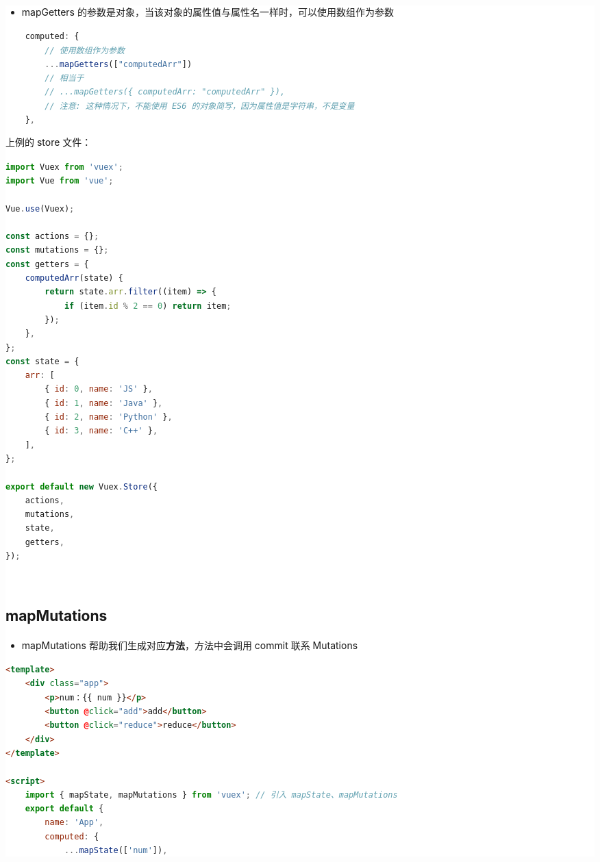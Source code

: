 -   mapGetters 的参数是对象，当该对象的属性值与属性名一样时，可以使用数组作为参数

```js
    computed: {
        // 使用数组作为参数
        ...mapGetters(["computedArr"])
        // 相当于
        // ...mapGetters({ computedArr: "computedArr" }),
        // 注意: 这种情况下，不能使用 ES6 的对象简写，因为属性值是字符串，不是变量
    },
```

上例的 store 文件：

```js
import Vuex from 'vuex';
import Vue from 'vue';

Vue.use(Vuex);

const actions = {};
const mutations = {};
const getters = {
    computedArr(state) {
        return state.arr.filter((item) => {
            if (item.id % 2 == 0) return item;
        });
    },
};
const state = {
    arr: [
        { id: 0, name: 'JS' },
        { id: 1, name: 'Java' },
        { id: 2, name: 'Python' },
        { id: 3, name: 'C++' },
    ],
};

export default new Vuex.Store({
    actions,
    mutations,
    state,
    getters,
});
```

<br>

## mapMutations

-   mapMutations 帮助我们生成对应**方法**，方法中会调用 commit 联系 Mutations

```html
<template>
    <div class="app">
        <p>num：{{ num }}</p>
        <button @click="add">add</button>
        <button @click="reduce">reduce</button>
    </div>
</template>

<script>
    import { mapState, mapMutations } from 'vuex'; // 引入 mapState、mapMutations
    export default {
        name: 'App',
        computed: {
            ...mapState(['num']),
```